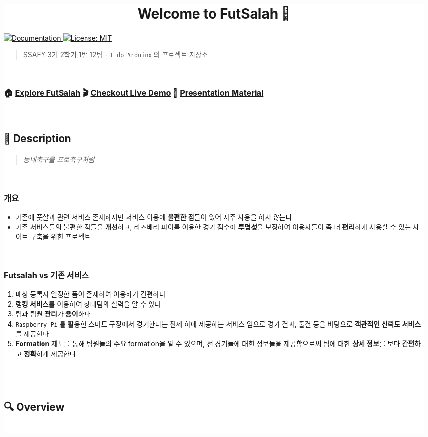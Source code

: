 <h1 align="center">Welcome to FutSalah 👋</h1>
<p>
  <a href="#" target="_blank">
    <img alt="Documentation" src="https://img.shields.io/badge/documentation-yes-brightgreen.svg" />
  </a>
  <a href="https://github.com/chloe-codes1/FutSalah/blob/master/LICENSE" target="_blank">
    <img alt="License: MIT" src="https://img.shields.io/badge/License-MIT-yellow.svg" />
  </a>
</p>


> SSAFY 3기 2학기 1반 12팀 - `I do Arduino` 의 프로젝트 저장소

<br>

### 🏠 [Explore FutSalah](http://i3a112.p.ssafy.io/)  :clapper: [Checkout Live Demo](https://youtu.be/vUVlKgexNk0)  :bookmark_tabs: [Presentation Material](https://docs.google.com/presentation/d/1euVAeeZ1IZIU_RYpg6QJKnBM2dTsg5284xV9djb5Pio/edit?usp=sharing)

<br>

## :page_with_curl: ​Description

> *동네축구를 프로축구처럼*

<br>

### 개요

- 기존에 풋살과 관련 서비스 존재하지만 서비스 이용에 **불편한 점**들이 있어 자주 사용을 하지 않는다
- 기존 서비스들의 불편한 점들을 **개선**하고, 라즈베리 파이를 이용한 경기 점수에 **투명성**을 보장하여 이용자들이 좀 더 **편리**하게 사용할 수 있는 사이트 구축을 위한 프로젝트

<br>

### Futsalah vs 기존 서비스 

1. 매칭 등록시 일정한 폼이 존재하여 이용하기 간편하다
2. **랭킹 서비스**를 이용하여 상대팀의 실력을 알 수 있다
3. 팀과 팀원 **관리**가 **용이**하다
4. `Raspberry Pi` 를 활용한 스마트 구장에서 경기한다는 전제 하에 제공하는 서비스 임으로 경기 결과, 출결 등을 바탕으로 **객관적인 신뢰도 서비스**를 제공한다
5. **Formation** 제도를 통해 팀원들의 주요 formation을 알 수 있으며, 전 경기들에 대한 정보들을 제공함으로써 팀에 대한 **상세 정보**를 보다 **간편**하고 **정확**하게 제공한다

<br>

<br>

## :mag: Overview

<br>
